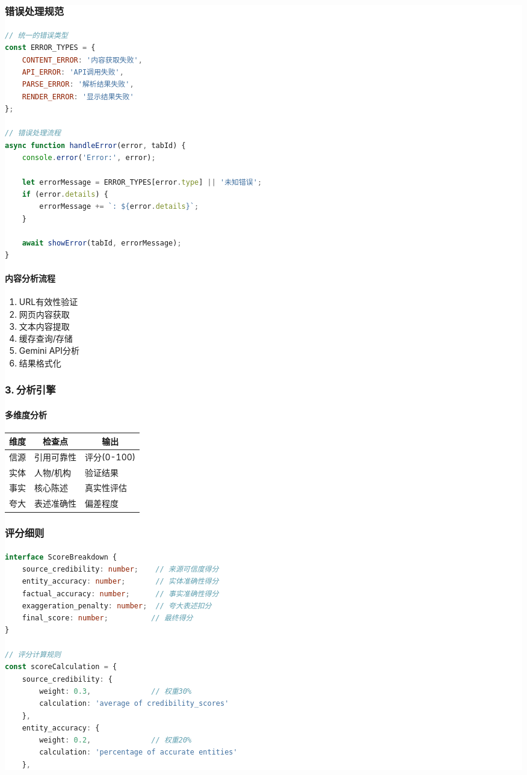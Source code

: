 ### 错误处理规范
```javascript
// 统一的错误类型
const ERROR_TYPES = {
    CONTENT_ERROR: '内容获取失败',
    API_ERROR: 'API调用失败',
    PARSE_ERROR: '解析结果失败',
    RENDER_ERROR: '显示结果失败'
};

// 错误处理流程
async function handleError(error, tabId) {
    console.error('Error:', error);
    
    let errorMessage = ERROR_TYPES[error.type] || '未知错误';
    if (error.details) {
        errorMessage += `: ${error.details}`;
    }
    
    await showError(tabId, errorMessage);
}
```

#### 内容分析流程
1. URL有效性验证
2. 网页内容获取
3. 文本内容提取
4. 缓存查询/存储
5. Gemini API分析
6. 结果格式化

### 3. 分析引擎
#### 多维度分析
| 维度 | 检查点 | 输出 |
|------|--------|------|
| 信源 | 引用可靠性 | 评分(0-100) |
| 实体 | 人物/机构 | 验证结果 |
| 事实 | 核心陈述 | 真实性评估 |
| 夸大 | 表述准确性 | 偏差程度 |

### 评分细则
```typescript
interface ScoreBreakdown {
    source_credibility: number;    // 来源可信度得分
    entity_accuracy: number;       // 实体准确性得分
    factual_accuracy: number;      // 事实准确性得分
    exaggeration_penalty: number;  // 夸大表述扣分
    final_score: number;          // 最终得分
}

// 评分计算规则
const scoreCalculation = {
    source_credibility: {
        weight: 0.3,              // 权重30%
        calculation: 'average of credibility_scores'
    },
    entity_accuracy: {
        weight: 0.2,              // 权重20%
        calculation: 'percentage of accurate entities'
    },
```